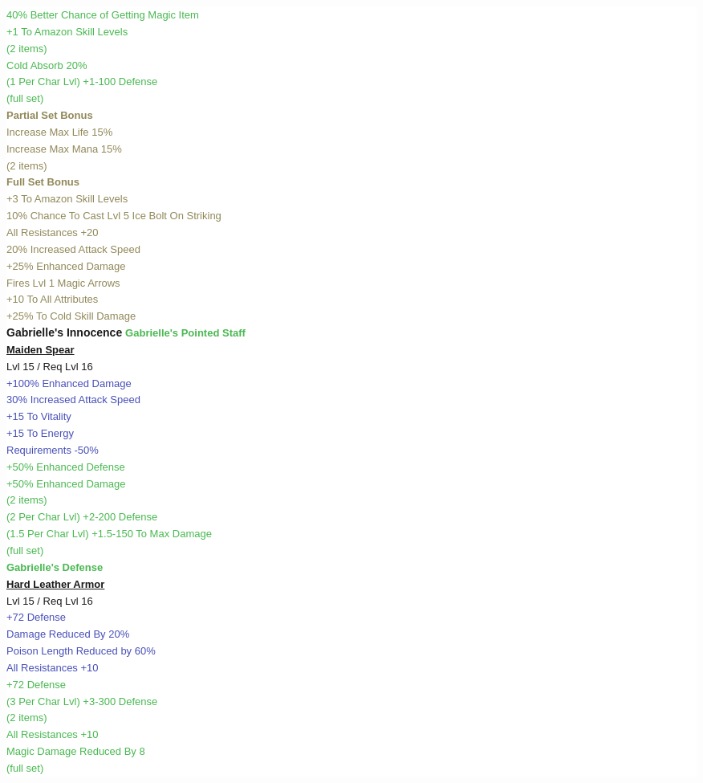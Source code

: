 </font></font></td>
<td align="center" bgcolor="#101010" width="50%"><font face="arial,helvetica" size="-1"><font color="#48B850">
40% Better Chance of Getting Magic Item<br>+1 To Amazon Skill Levels<br>(2 items)<br>
Cold Absorb 20%<br>(1 Per Char Lvl) +1-100 Defense<br>(full set)<br>
</font></font></td>
</tr>
<tr>
<td align="center" bgcolor="#202020" width="50%"><font face="arial,helvetica" size="-1"><font color="#908858"><b>Partial Set Bonus</b><br>
Increase Max Life 15%<br>Increase Max Mana 15%<br>(2 items)<br>
</font></font></td>
<td align="center" bgcolor="#202020" width="50%"><font face="arial,helvetica" size="-1"><font color="#908858"><b>Full Set Bonus</b><br>
+3 To Amazon Skill Levels<br>
10% Chance To Cast Lvl 5 Ice Bolt On Striking<br>
All Resistances +20<br>
20% Increased Attack Speed<br>
+25% Enhanced Damage<br>
Fires Lvl 1 Magic Arrows<br>
+10 To All Attributes<br>
+25% To Cold Skill Damage<br>
</font></font></td>
</tr>
<tr><td align="center" bgcolor="#204020" colspan="2">
<font face="arial,helvetica"><b>Gabrielle's Innocence</b></font></td></tr>
<tr>
<td align="center" bgcolor="#101010" width="50%"><font face="arial,helvetica" size="-1"><b><font color="#48B850">Gabrielle's Pointed Staff</font><br>
<a href="https://www.EasternSun300.github.io/ItemDB/Items/es3weap#ama">Maiden Spear</a><br></b>
Lvl 15 / Req Lvl 16<br>
<font color="4850B8">
+100% Enhanced Damage<br>
30% Increased Attack Speed<br>
+15 To Vitality<br>
+15 To Energy<br>
Requirements -50%<br>
</font></font></td>
<td align="center" bgcolor="#101010" width="50%"><font face="arial,helvetica" size="-1"><font color="#48B850">
+50% Enhanced Defense<br>+50% Enhanced Damage<br>(2 items)<br>
(2 Per Char Lvl) +2-200 Defense<br>(1.5 Per Char Lvl) +1.5-150 To Max Damage<br>(full set)<br>
</font></font></td>
</tr>
<tr>
<td align="center" bgcolor="#101010" width="50%"><font face="arial,helvetica" size="-1"><b><font color="#48B850">Gabrielle's Defense</font><br>
<a href="https://www.EasternSun300.github.io/ItemDB/Items/es3armo#arm">Hard Leather Armor</a><br></b>
Lvl 15 / Req Lvl 16<br>
<font color="4850B8">
+72 Defense<br>
Damage Reduced By 20%<br>
Poison Length Reduced by 60%<br>
All Resistances +10<br>
</font></font></td>
<td align="center" bgcolor="#101010" width="50%"><font face="arial,helvetica" size="-1"><font color="#48B850">
+72 Defense<br>(3 Per Char Lvl) +3-300 Defense<br>(2 items)<br>
All Resistances +10<br>Magic Damage Reduced By 8<br>(full set)<br>
</font></font></td>
</tr>
<tr>
